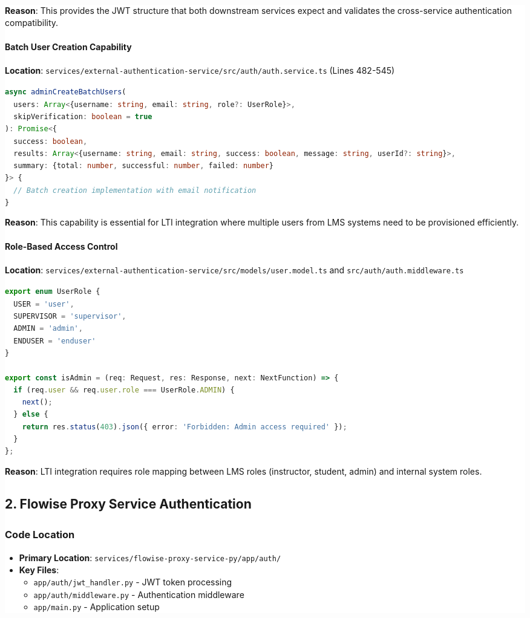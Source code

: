 **Reason**: This provides the JWT structure that both downstream services expect and validates the cross-service authentication compatibility.

#### Batch User Creation Capability
**Location**: `services/external-authentication-service/src/auth/auth.service.ts` (Lines 482-545)

```typescript
async adminCreateBatchUsers(
  users: Array<{username: string, email: string, role?: UserRole}>,
  skipVerification: boolean = true
): Promise<{
  success: boolean,
  results: Array<{username: string, email: string, success: boolean, message: string, userId?: string}>,
  summary: {total: number, successful: number, failed: number}
}> {
  // Batch creation implementation with email notification
}
```

**Reason**: This capability is essential for LTI integration where multiple users from LMS systems need to be provisioned efficiently.

#### Role-Based Access Control
**Location**: `services/external-authentication-service/src/models/user.model.ts` and `src/auth/auth.middleware.ts`

```typescript
export enum UserRole {
  USER = 'user',
  SUPERVISOR = 'supervisor', 
  ADMIN = 'admin',
  ENDUSER = 'enduser'
}

export const isAdmin = (req: Request, res: Response, next: NextFunction) => {
  if (req.user && req.user.role === UserRole.ADMIN) {
    next();
  } else {
    return res.status(403).json({ error: 'Forbidden: Admin access required' });
  }
};
```

**Reason**: LTI integration requires role mapping between LMS roles (instructor, student, admin) and internal system roles.

## 2. Flowise Proxy Service Authentication

### Code Location
- **Primary Location**: `services/flowise-proxy-service-py/app/auth/`
- **Key Files**:
  - `app/auth/jwt_handler.py` - JWT token processing
  - `app/auth/middleware.py` - Authentication middleware
  - `app/main.py` - Application setup
